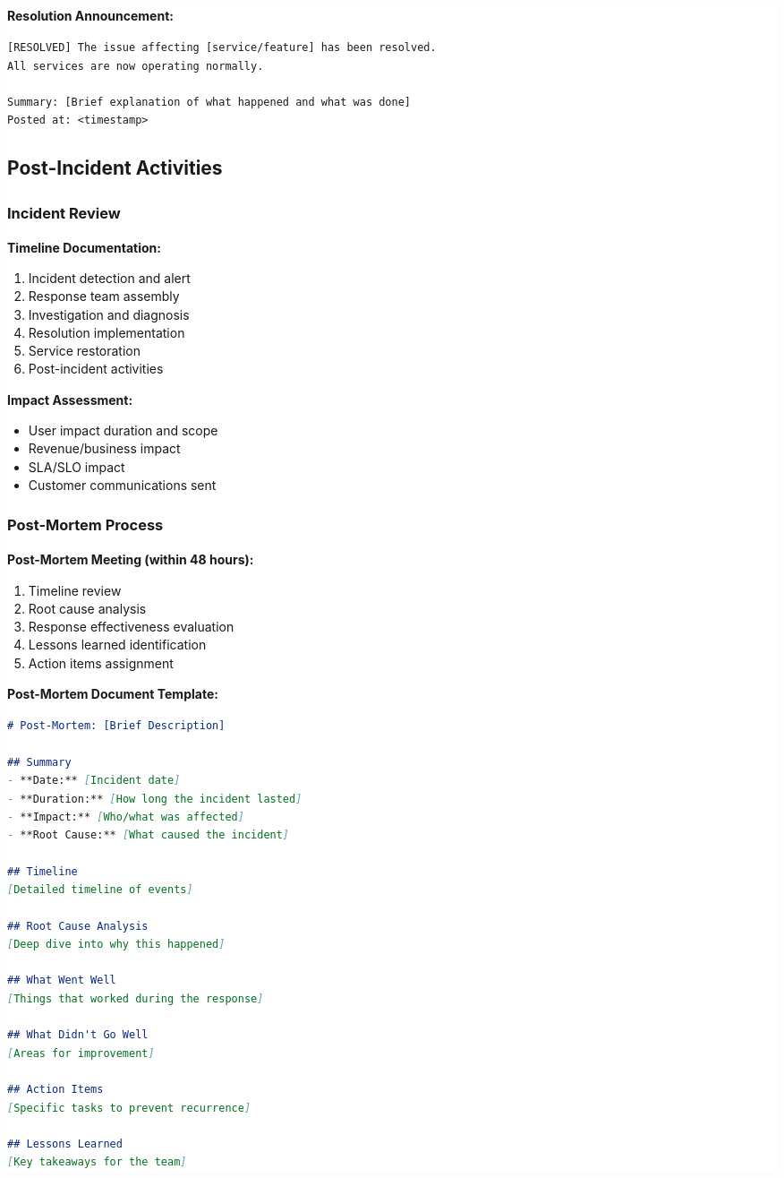 **Resolution Announcement:**
```
[RESOLVED] The issue affecting [service/feature] has been resolved. 
All services are now operating normally.

Summary: [Brief explanation of what happened and what was done]
Posted at: <timestamp>
```

## Post-Incident Activities

### Incident Review

**Timeline Documentation:**
1. Incident detection and alert
2. Response team assembly
3. Investigation and diagnosis
4. Resolution implementation
5. Service restoration
6. Post-incident activities

**Impact Assessment:**
- User impact duration and scope
- Revenue/business impact
- SLA/SLO impact
- Customer communications sent

### Post-Mortem Process

**Post-Mortem Meeting (within 48 hours):**
1. Timeline review
2. Root cause analysis
3. Response effectiveness evaluation
4. Lessons learned identification
5. Action items assignment

**Post-Mortem Document Template:**
```markdown
# Post-Mortem: [Brief Description]

## Summary
- **Date:** [Incident date]
- **Duration:** [How long the incident lasted]
- **Impact:** [Who/what was affected]
- **Root Cause:** [What caused the incident]

## Timeline
[Detailed timeline of events]

## Root Cause Analysis
[Deep dive into why this happened]

## What Went Well
[Things that worked during the response]

## What Didn't Go Well
[Areas for improvement]

## Action Items
[Specific tasks to prevent recurrence]

## Lessons Learned
[Key takeaways for the team]
```
